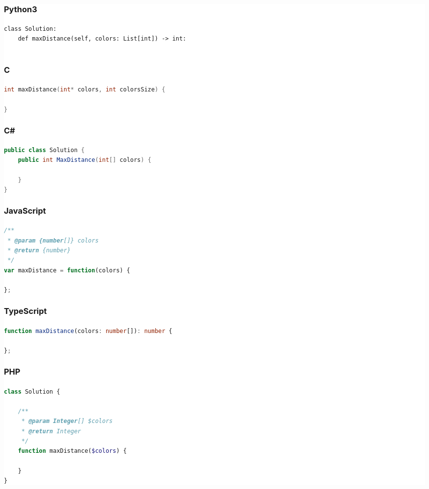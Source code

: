 ### Python3

```python3
class Solution:
    def maxDistance(self, colors: List[int]) -> int:
        
```

### C

```c
int maxDistance(int* colors, int colorsSize) {
    
}
```

### C#

```csharp
public class Solution {
    public int MaxDistance(int[] colors) {
        
    }
}
```

### JavaScript

```javascript
/**
 * @param {number[]} colors
 * @return {number}
 */
var maxDistance = function(colors) {
    
};
```

### TypeScript

```typescript
function maxDistance(colors: number[]): number {
    
};
```

### PHP

```php
class Solution {

    /**
     * @param Integer[] $colors
     * @return Integer
     */
    function maxDistance($colors) {
        
    }
}
```
